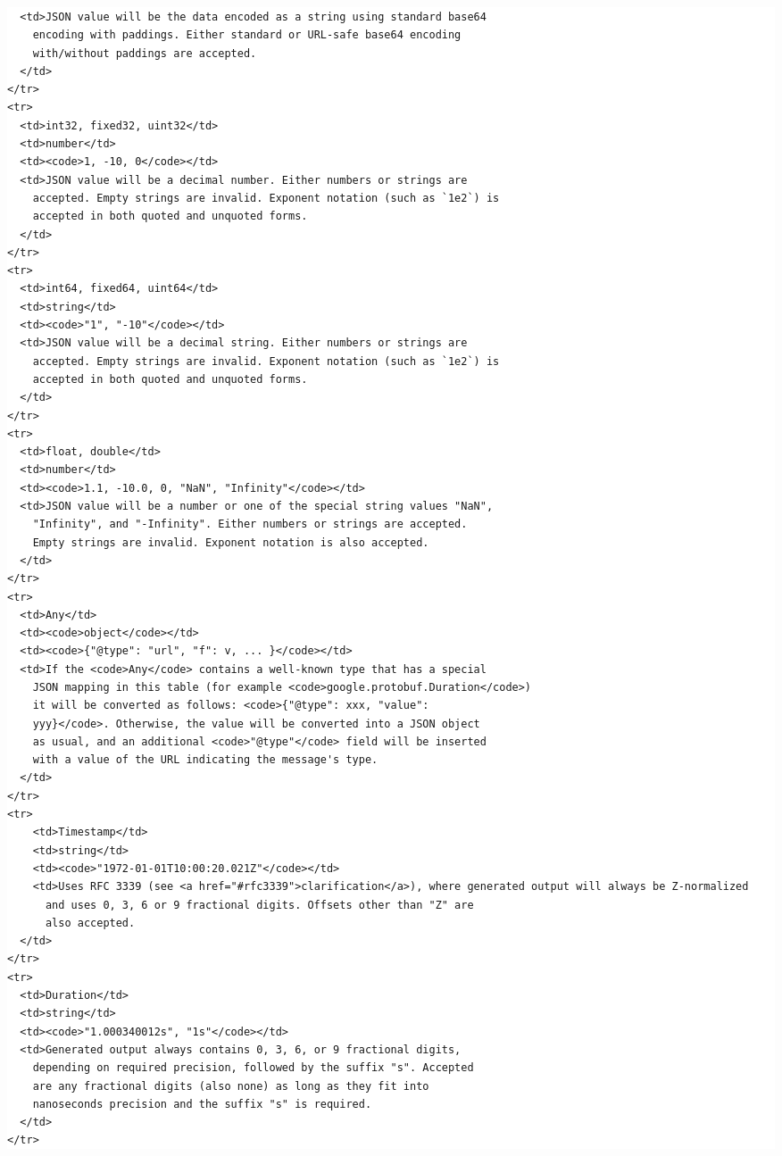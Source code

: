       <td>JSON value will be the data encoded as a string using standard base64
        encoding with paddings. Either standard or URL-safe base64 encoding
        with/without paddings are accepted.
      </td>
    </tr>
    <tr>
      <td>int32, fixed32, uint32</td>
      <td>number</td>
      <td><code>1, -10, 0</code></td>
      <td>JSON value will be a decimal number. Either numbers or strings are
        accepted. Empty strings are invalid. Exponent notation (such as `1e2`) is
        accepted in both quoted and unquoted forms.
      </td>
    </tr>
    <tr>
      <td>int64, fixed64, uint64</td>
      <td>string</td>
      <td><code>"1", "-10"</code></td>
      <td>JSON value will be a decimal string. Either numbers or strings are
        accepted. Empty strings are invalid. Exponent notation (such as `1e2`) is
        accepted in both quoted and unquoted forms.
      </td>
    </tr>
    <tr>
      <td>float, double</td>
      <td>number</td>
      <td><code>1.1, -10.0, 0, "NaN", "Infinity"</code></td>
      <td>JSON value will be a number or one of the special string values "NaN",
        "Infinity", and "-Infinity". Either numbers or strings are accepted.
        Empty strings are invalid. Exponent notation is also accepted.
      </td>
    </tr>
    <tr>
      <td>Any</td>
      <td><code>object</code></td>
      <td><code>{"@type": "url", "f": v, ... }</code></td>
      <td>If the <code>Any</code> contains a well-known type that has a special
        JSON mapping in this table (for example <code>google.protobuf.Duration</code>)
        it will be converted as follows: <code>{"@type": xxx, "value":
        yyy}</code>. Otherwise, the value will be converted into a JSON object
        as usual, and an additional <code>"@type"</code> field will be inserted
        with a value of the URL indicating the message's type.
      </td>
    </tr>
    <tr>
        <td>Timestamp</td>
        <td>string</td>
        <td><code>"1972-01-01T10:00:20.021Z"</code></td>
        <td>Uses RFC 3339 (see <a href="#rfc3339">clarification</a>), where generated output will always be Z-normalized
          and uses 0, 3, 6 or 9 fractional digits. Offsets other than "Z" are
          also accepted.
      </td>
    </tr>
    <tr>
      <td>Duration</td>
      <td>string</td>
      <td><code>"1.000340012s", "1s"</code></td>
      <td>Generated output always contains 0, 3, 6, or 9 fractional digits,
        depending on required precision, followed by the suffix "s". Accepted
        are any fractional digits (also none) as long as they fit into
        nanoseconds precision and the suffix "s" is required.
      </td>
    </tr>